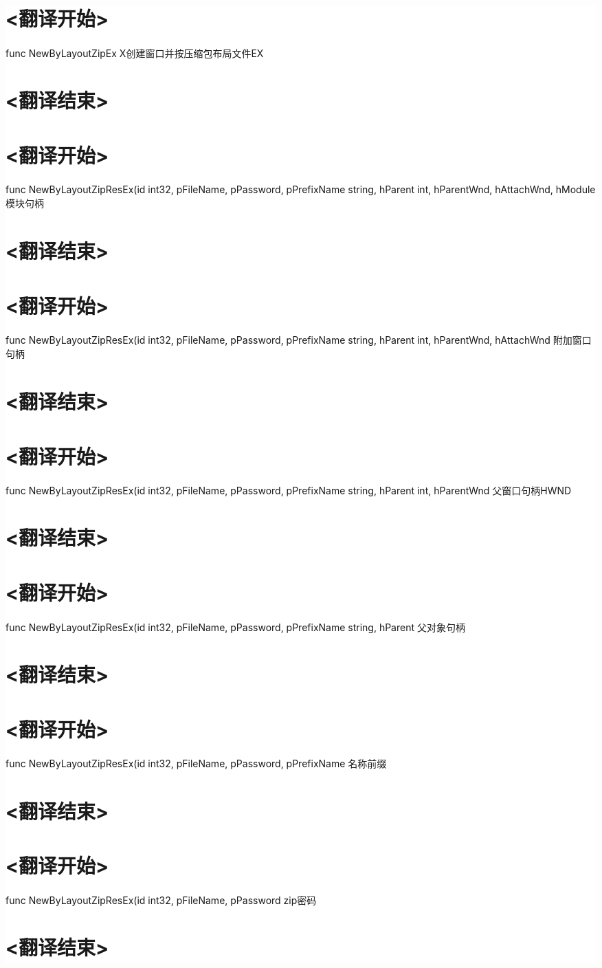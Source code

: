 # <翻译开始>
func NewByLayoutZipEx
X创建窗口并按压缩包布局文件EX
# <翻译结束>


# <翻译开始>
func NewByLayoutZipResEx(id int32, pFileName, pPassword, pPrefixName string, hParent int, hParentWnd, hAttachWnd, hModule
模块句柄
# <翻译结束>

# <翻译开始>
func NewByLayoutZipResEx(id int32, pFileName, pPassword, pPrefixName string, hParent int, hParentWnd, hAttachWnd
附加窗口句柄
# <翻译结束>

# <翻译开始>
func NewByLayoutZipResEx(id int32, pFileName, pPassword, pPrefixName string, hParent int, hParentWnd
父窗口句柄HWND
# <翻译结束>

# <翻译开始>
func NewByLayoutZipResEx(id int32, pFileName, pPassword, pPrefixName string, hParent
父对象句柄
# <翻译结束>

# <翻译开始>
func NewByLayoutZipResEx(id int32, pFileName, pPassword, pPrefixName
名称前缀
# <翻译结束>

# <翻译开始>
func NewByLayoutZipResEx(id int32, pFileName, pPassword
zip密码
# <翻译结束>
